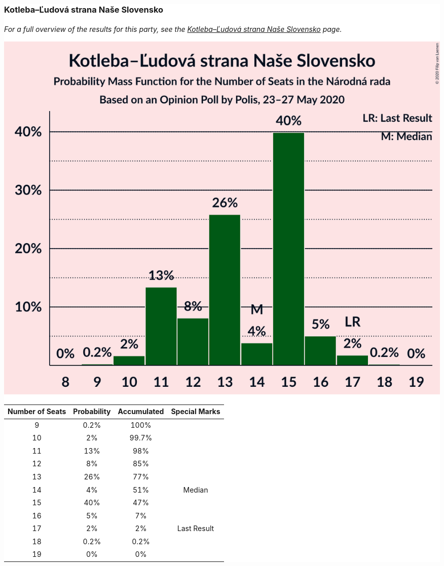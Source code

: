 ### Kotleba–Ľudová strana Naše Slovensko

*For a full overview of the results for this party, see the [Kotleba–Ľudová strana Naše Slovensko](party-kotleba–ľudovástrananašeslovensko.html) page.*

![Graph with seats probability mass function not yet produced](2020-05-27-Polis-seats-pmf-kotleba–ľudovástrananašeslovensko.png "Seats Probability Mass Function")

| Number of Seats | Probability | Accumulated | Special Marks |
|:---------------:|:-----------:|:-----------:|:-------------:|
| 9 | 0.2% | 100% |  |
| 10 | 2% | 99.7% |  |
| 11 | 13% | 98% |  |
| 12 | 8% | 85% |  |
| 13 | 26% | 77% |  |
| 14 | 4% | 51% | Median |
| 15 | 40% | 47% |  |
| 16 | 5% | 7% |  |
| 17 | 2% | 2% | Last Result |
| 18 | 0.2% | 0.2% |  |
| 19 | 0% | 0% |  |

